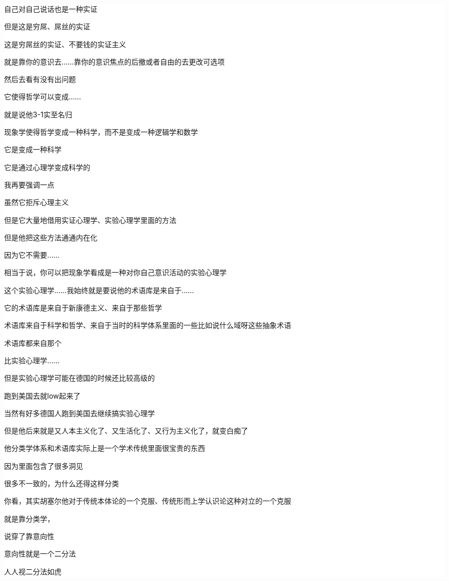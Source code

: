 自己对自己说话也是一种实证

但是这是穷屌、屌丝的实证

这是穷屌丝的实证、不要钱的实证主义

就是靠你的意识去……靠你的意识焦点的后撤或者自由的去更改可选项

然后去看有没有出问题

它使得哲学可以变成……

就是说他3-1实至名归

现象学使得哲学变成一种科学，而不是变成一种逻辑学和数学

它是变成一种科学

它是通过心理学变成科学的

我再要强调一点

虽然它拒斥心理主义

但是它大量地借用实证心理学、实验心理学里面的方法

但是他把这些方法通通内在化

因为它不需要……

相当于说，你可以把现象学看成是一种对你自己意识活动的实验心理学

这个实验心理学……我始终就是要说他的术语库是来自于……

它的术语库是来自于新康德主义、来自于那些哲学

术语库来自于科学和哲学、来自于当时的科学体系里面的一些比如说什么域呀这些抽象术语

术语库都来自那个

比实验心理学……

但是实验心理学可能在德国的时候还比较高级的

跑到美国去就low起来了

当然有好多德国人跑到美国去继续搞实验心理学

但是他后来就是又人本主义化了、又生活化了、又行为主义化了，就变白痴了

他分类学体系和术语库实际上是一个学术传统里面很宝贵的东西

因为里面包含了很多洞见

很多不一致的，为什么还得这样分类

你看，其实胡塞尔他对于传统本体论的一个克服、传统形而上学认识论这种对立的一个克服

就是靠分类学，

说穿了靠意向性

意向性就是一个二分法

人人视二分法如虎
